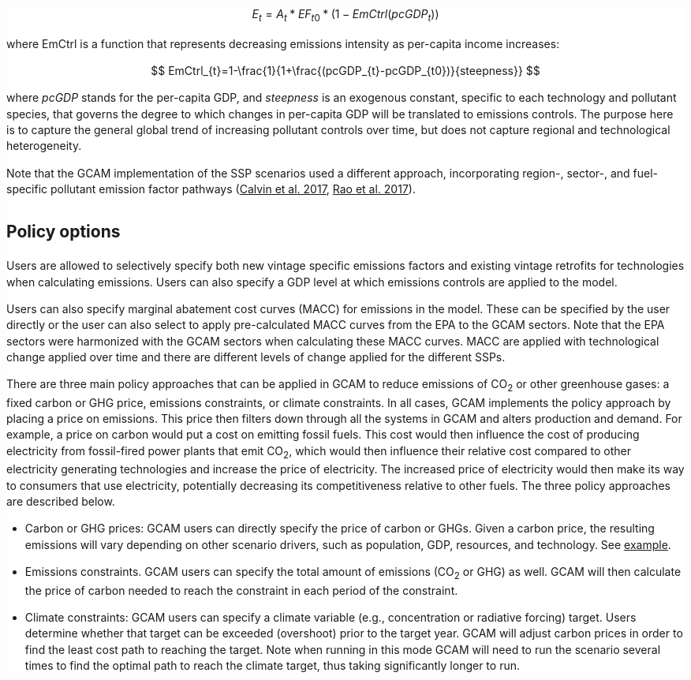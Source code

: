 $$
E_{t}=A_{t}*EF_{t0}*(1-EmCtrl(pcGDP_{t}))
$$

where EmCtrl is a function that represents decreasing emissions intensity as per-capita income increases:

$$
EmCtrl_{t}=1-\frac{1}{1+\frac{(pcGDP_{t}-pcGDP_{t0})}{steepness}}
$$

where *pcGDP* stands for the per-capita GDP, and *steepness* is an exogenous constant, specific to each technology and pollutant species, that governs the degree to which changes in per-capita GDP will be translated to emissions controls. The purpose here is to capture the general global trend of increasing pollutant controls over time, but does not capture regional and technological heterogeneity.

Note that the GCAM implementation of the SSP scenarios used a different approach, incorporating region-, sector-, and fuel-specific pollutant emission factor pathways ([Calvin et al. 2017](#calvin2017), [Rao et al. 2017](#rao2017)). 

## Policy options 

Users are allowed to selectively specify both new vintage specific emissions factors and existing vintage retrofits for technologies when calculating emissions. Users can also specify a GDP level at which emissions controls are applied to the model. 

Users can also specify marginal abatement cost curves (MACC) for emissions in the model. These can be specified by the user directly or the user can also select to apply pre-calculated MACC curves from the EPA to the GCAM sectors. Note that the EPA sectors were harmonized with the GCAM sectors when calculating these MACC curves. MACC are applied with technological change applied over time and there are different levels of change applied for the different SSPs. 

There are three main policy approaches that can be applied in GCAM to reduce emissions of CO<sub>2</sub> or other greenhouse gases: a fixed carbon or GHG price, emissions constraints, or climate constraints. In all cases, GCAM implements the policy approach by placing a price on emissions. This price then filters down through all the systems in GCAM and alters production and demand. For example, a price on carbon would put a cost on emitting fossil fuels. This cost would then influence the cost of producing electricity from fossil-fired power plants that emit CO<sub>2</sub>, which would then influence their relative cost compared to other electricity generating technologies and increase the price of electricity. The increased price of electricity would then make its way to consumers that use electricity, potentially decreasing its competitiveness relative to other fuels. The three policy approaches are described below.

* Carbon or GHG prices: GCAM users can directly specify the price of carbon or GHGs. Given a carbon price, the resulting emissions will vary depending on other scenario drivers, such as population, GDP, resources, and technology. See [example](policies_examples.html#carbon-price).

* Emissions constraints. GCAM users can specify the total amount of emissions (CO<sub>2</sub> or GHG) as well. GCAM will then calculate the price of carbon needed to reach the constraint in each period of the constraint.

* Climate constraints: GCAM users can specify a climate variable (e.g., concentration or radiative forcing) target. Users determine whether that target can be exceeded (overshoot) prior to the target year. GCAM will adjust carbon prices in order to find the least cost path to reaching the target. Note when running in this mode GCAM will need to run the scenario several times to find the optimal path to reach the climate target, thus taking significantly longer to run.
